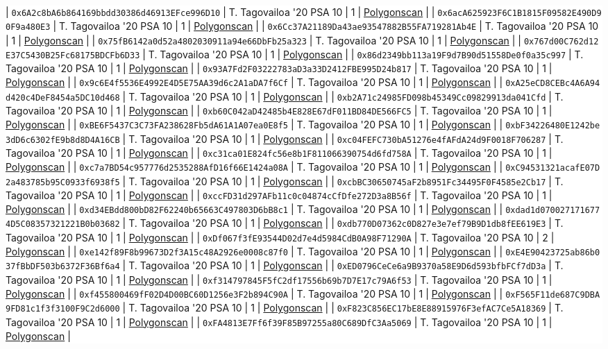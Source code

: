 | `0x6A2c8bA6b864169bbdd30386d46913EFce996D10` | T. Tagovailoa '20 PSA 10 | 1 | [Polygonscan](https://polygonscan.com/tx/0x9b366998de14f473dd48f0de91d9f19d144d549c4a2346e7af9eccd7f22b2531) |
| `0x6acA625923F6C1B1815F09582E490D90F9a480E3` | T. Tagovailoa '20 PSA 10 | 1 | [Polygonscan](https://polygonscan.com/tx/0xe714481d997dada99f171ba002a780fc461b3c9cd04bb37897dc671bbdb78de0) |
| `0x6Cc37A21189Da43ae93547882B55FA719281Ab4E` | T. Tagovailoa '20 PSA 10 | 1 | [Polygonscan](https://polygonscan.com/tx/0x6e092caf724f6bb8c4ec641343a91aedb3afdbdf540687e27b8b2992c0b51038) |
| `0x75fB6142a0d52a4802030911a94e66DbFb25a323` | T. Tagovailoa '20 PSA 10 | 1 | [Polygonscan](https://polygonscan.com/tx/0x9efc8071cf9eb8ef732c5a72deab8806d6e9a51bfb60dfb1bb635c3789e1d087) |
| `0x767d00C762d12E37C5430B25Fc68175BDCFb6D33` | T. Tagovailoa '20 PSA 10 | 1 | [Polygonscan](https://polygonscan.com/tx/0x664c11ba3a1c2fe670f3732cae4679accca61f95d4307bb0c999fa5597368b49) |
| `0x86d2349bb113a19F9d7B90d51558De0f0a35c997` | T. Tagovailoa '20 PSA 10 | 1 | [Polygonscan](https://polygonscan.com/tx/0xcf5876c65f1d2008be5000b3d102e64125e3807c03408140c3a65856063b8811) |
| `0x93A7Fd2F03222783aD3a33D2412FBE995D24b817` | T. Tagovailoa '20 PSA 10 | 1 | [Polygonscan](https://polygonscan.com/tx/0x80694da8f1fbecfccd1b8833a4e2440c43d36e62cb45c71e688b447d10d3729b) |
| `0x9c6E4f5536E4992E4D5E75AA39d6c2A1aDA7f6Cf` | T. Tagovailoa '20 PSA 10 | 1 | [Polygonscan](https://polygonscan.com/tx/0x7e99e02a7f06f11137096bfcca7e156640ed65e660d208e8d4842d31880def74) |
| `0xA25eCD8CEBc4A6A94d420c4DeF8454a5DC10d468` | T. Tagovailoa '20 PSA 10 | 1 | [Polygonscan](https://polygonscan.com/tx/0x9515a34bf54d3d2ea2bd8d0360f938e1f20f4e5d96f004aab5e43eb27b14d1ef) |
| `0xb2A71c24985FD098b45349Cc09829913da041Cfd` | T. Tagovailoa '20 PSA 10 | 1 | [Polygonscan](https://polygonscan.com/tx/0xc5e7dbb08210c3edcc9c823cb915e6adb5d273204048214e20ae7693a6bfbbb0) |
| `0xb60C042aD42485b4E828E67dF011BD84DE566FC5` | T. Tagovailoa '20 PSA 10 | 1 | [Polygonscan](https://polygonscan.com/tx/0xffe5bbdfc1b35c66d6380b7bdd6ec0ff9ad6d09f88cf1e2c89944aa71e72dced) |
| `0xBE6F5437C3C73FA238628Fb5dA61A1A07ea0E8f5` | T. Tagovailoa '20 PSA 10 | 1 | [Polygonscan](https://polygonscan.com/tx/0x2af8720a222697194025fa58b6fad7e347dd84f93368684313e45e01673c2a37) |
| `0xbF34226480E1242be3dD6c6302fE9b8d8D4A16CB` | T. Tagovailoa '20 PSA 10 | 1 | [Polygonscan](https://polygonscan.com/tx/0xe0238f8a1298fd834c6fcf002db01dbe16f27961dc6b097c092e8c081e2b2db2) |
| `0xc04FEFC730bA51276e4fAFdA24d9F0018F706287` | T. Tagovailoa '20 PSA 10 | 1 | [Polygonscan](https://polygonscan.com/tx/0xe00dd94aeba6cbce5ae94d8670865af0c98624f9c05b157827827b7403cfbd0d) |
| `0xc31ca01E824fc56e8b1F811066390754d6fd758A` | T. Tagovailoa '20 PSA 10 | 1 | [Polygonscan](https://polygonscan.com/tx/0xf075fe890bdf9ae7d5c52eaa2f28bf38c9135c3a41f5227b9a1680b4cbf6dd1a) |
| `0xc7a7BD54c957776d2535288AfD16f66E1424a08A` | T. Tagovailoa '20 PSA 10 | 1 | [Polygonscan](https://polygonscan.com/tx/0x7acb1d7e928a4f586650abab214bbd582ecc0d58379c6bb4e277f305a412c322) |
| `0xC94531321acafE07D2a483785b95C0933f6938f5` | T. Tagovailoa '20 PSA 10 | 1 | [Polygonscan](https://polygonscan.com/tx/0x9ad20058f21c2b94377744c2afe36fa24da2b59e0fee7268d29f02fda1053595) |
| `0xcbBC30650745aF2b8951Fc34495F0F4585e2Cb17` | T. Tagovailoa '20 PSA 10 | 1 | [Polygonscan](https://polygonscan.com/tx/0x5560b04901a1bf3cebeffa3ff64361ea87516a53e13c5784260b9ffe4a5a194a) |
| `0xccFD31d297AFb11c0c04874cCfDfe272D3a8B56f` | T. Tagovailoa '20 PSA 10 | 1 | [Polygonscan](https://polygonscan.com/tx/0x64985f5ebe62873c7971f7404ef2d81c434fa0e1398d9e89454e1062ee9f9787) |
| `0xd34EBdd800bD82F62240b65663C497803D6bB8c1` | T. Tagovailoa '20 PSA 10 | 1 | [Polygonscan](https://polygonscan.com/tx/0x7aea3b06a116898193760d424dcc834150b34bac517c89376ec8f270764cd933) |
| `0xdad1d0700271716774D5C08357321221B0b03682` | T. Tagovailoa '20 PSA 10 | 1 | [Polygonscan](https://polygonscan.com/tx/0x7809b8b6c3640db41d8de96e6b75362dc674118c5862ef4cc42cf1d45c2f6b89) |
| `0xdb770D07362c0D827e3e7ef79B9D1db8fEE619E3` | T. Tagovailoa '20 PSA 10 | 1 | [Polygonscan](https://polygonscan.com/tx/0xcb0c565d1b0954070266147e4d7c7a19ff8a581299e47cb1e731bb28de313570) |
| `0xDf067f3fE93544D02d7e4d5984CdB0A98F71290A` | T. Tagovailoa '20 PSA 10 | 2 | [Polygonscan](https://polygonscan.com/tx/0x550da674e419b3ac52bea3dd5289e83cddece0036a11b28d4f9a9f0f049251c3) |
| `0xe142f89F8b99673D2f3A15c48A2926e0008c87f0` | T. Tagovailoa '20 PSA 10 | 1 | [Polygonscan](https://polygonscan.com/tx/0x2f0a07e97e43f4046f07528fdc1d10e72cb21353e19793bca5bd6f07f194a66c) |
| `0xE4E90423725ab86b037fBbDF503b6372F36Bf6a4` | T. Tagovailoa '20 PSA 10 | 1 | [Polygonscan](https://polygonscan.com/tx/0xec3cd3e8a8905e1f80140c6cb6c8a1cf614fed72c5d0d09a2687650821be1be9) |
| `0xED0796CeCe6a9B9370a58E9D6d593bfbFCf7dD3a` | T. Tagovailoa '20 PSA 10 | 1 | [Polygonscan](https://polygonscan.com/tx/0xa649eaad44f1d93ae6bdcf36a837f7cea2db78af3c7f9cad92afd7dfe0bf13a3) |
| `0xf314797845F5fC2df17556b69b7D7E17c79A6f53` | T. Tagovailoa '20 PSA 10 | 1 | [Polygonscan](https://polygonscan.com/tx/0x38aff8f5c8c3b4b3196864fd40e603aaa096f5d471d7967689741b9821512bd5) |
| `0xf455800469fF02D4D00BC60D1256e3F2b894C90A` | T. Tagovailoa '20 PSA 10 | 1 | [Polygonscan](https://polygonscan.com/tx/0x5ec94bc123e4e88c5647dbab7135552cf54d98dd391dfd17da35fbfb2546fc54) |
| `0xF565F11de687C9DBA9FD81c1f3f3100F9C2d6000` | T. Tagovailoa '20 PSA 10 | 1 | [Polygonscan](https://polygonscan.com/tx/0xc752d1ff2c340300b77d05c44173ac164bba92645efd6e8d47e9572a8d3f65c1) |
| `0xF823C856EC17bE8E88915976F3efAC7Ce5A18369` | T. Tagovailoa '20 PSA 10 | 1 | [Polygonscan](https://polygonscan.com/tx/0x7c5369cdffd298c5c0c3c4b89173db98ceaaaf2ba8a64f85d6973fe5a9233be9) |
| `0xFA4813E7Ff6f39F85B97255a80C689DfC3Aa5069` | T. Tagovailoa '20 PSA 10 | 1 | [Polygonscan](https://polygonscan.com/tx/0xea06e4167d6aa495490a90944eb85da30bba85a0dd9b6e784db70a04804c97bd) |